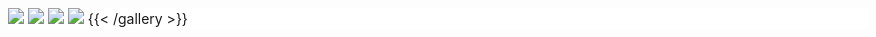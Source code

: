<img src="https://ai-paper-reviewer.com/uaNZvF1VFe/17.png" class="grid-w50 md:grid-w33 xl:grid-w25" />
<img src="https://ai-paper-reviewer.com/uaNZvF1VFe/18.png" class="grid-w50 md:grid-w33 xl:grid-w25" />
<img src="https://ai-paper-reviewer.com/uaNZvF1VFe/19.png" class="grid-w50 md:grid-w33 xl:grid-w25" />
<img src="https://ai-paper-reviewer.com/uaNZvF1VFe/20.png" class="grid-w50 md:grid-w33 xl:grid-w25" />
{{< /gallery >}}